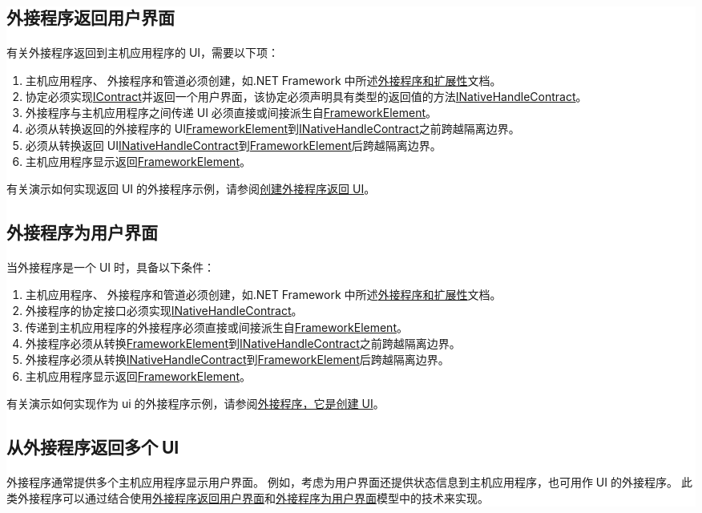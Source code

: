 ## 外接程序返回用户界面

有关外接程序返回到主机应用程序的 UI，需要以下项：

1. 主机应用程序、 外接程序和管道必须创建，如.NET Framework 中所述[外接程序和扩展性](https://docs.microsoft.com/zh-cn/previous-versions/dotnet/netframework-4.0/bb384200(v%3dvs.100))文档。
2. 协定必须实现[IContract](https://docs.microsoft.com/zh-cn/dotnet/api/system.addin.contract.icontract)并返回一个用户界面，该协定必须声明具有类型的返回值的方法[INativeHandleContract](https://docs.microsoft.com/zh-cn/dotnet/api/system.addin.contract.inativehandlecontract)。
3. 外接程序与主机应用程序之间传递 UI 必须直接或间接派生自[FrameworkElement](https://docs.microsoft.com/zh-cn/dotnet/api/system.windows.frameworkelement)。
4. 必须从转换返回的外接程序的 UI[FrameworkElement](https://docs.microsoft.com/zh-cn/dotnet/api/system.windows.frameworkelement)到[INativeHandleContract](https://docs.microsoft.com/zh-cn/dotnet/api/system.addin.contract.inativehandlecontract)之前跨越隔离边界。
5. 必须从转换返回 UI[INativeHandleContract](https://docs.microsoft.com/zh-cn/dotnet/api/system.addin.contract.inativehandlecontract)到[FrameworkElement](https://docs.microsoft.com/zh-cn/dotnet/api/system.windows.frameworkelement)后跨越隔离边界。
6. 主机应用程序显示返回[FrameworkElement](https://docs.microsoft.com/zh-cn/dotnet/api/system.windows.frameworkelement)。

有关演示如何实现返回 UI 的外接程序示例，请参阅[创建外接程序返回 UI](https://docs.microsoft.com/zh-cn/dotnet/framework/wpf/app-development/how-to-create-an-add-in-that-returns-a-ui)。

## 外接程序为用户界面

当外接程序是一个 UI 时，具备以下条件：

1. 主机应用程序、 外接程序和管道必须创建，如.NET Framework 中所述[外接程序和扩展性](https://docs.microsoft.com/zh-cn/previous-versions/dotnet/netframework-4.0/bb384200(v%3dvs.100))文档。
2. 外接程序的协定接口必须实现[INativeHandleContract](https://docs.microsoft.com/zh-cn/dotnet/api/system.addin.contract.inativehandlecontract)。
3. 传递到主机应用程序的外接程序必须直接或间接派生自[FrameworkElement](https://docs.microsoft.com/zh-cn/dotnet/api/system.windows.frameworkelement)。
4. 外接程序必须从转换[FrameworkElement](https://docs.microsoft.com/zh-cn/dotnet/api/system.windows.frameworkelement)到[INativeHandleContract](https://docs.microsoft.com/zh-cn/dotnet/api/system.addin.contract.inativehandlecontract)之前跨越隔离边界。
5. 外接程序必须从转换[INativeHandleContract](https://docs.microsoft.com/zh-cn/dotnet/api/system.addin.contract.inativehandlecontract)到[FrameworkElement](https://docs.microsoft.com/zh-cn/dotnet/api/system.windows.frameworkelement)后跨越隔离边界。
6. 主机应用程序显示返回[FrameworkElement](https://docs.microsoft.com/zh-cn/dotnet/api/system.windows.frameworkelement)。

有关演示如何实现作为 ui 的外接程序示例，请参阅[外接程序，它是创建 UI](https://docs.microsoft.com/zh-cn/dotnet/framework/wpf/app-development/how-to-create-an-add-in-that-is-a-ui)。

## 从外接程序返回多个 UI

外接程序通常提供多个主机应用程序显示用户界面。 例如，考虑为用户界面还提供状态信息到主机应用程序，也可用作 UI 的外接程序。 此类外接程序可以通过结合使用[外接程序返回用户界面](https://docs.microsoft.com/zh-cn/dotnet/framework/wpf/app-development/wpf-add-ins-overview#ReturnUIFromAddInContract)和[外接程序为用户界面](https://docs.microsoft.com/zh-cn/dotnet/framework/wpf/app-development/wpf-add-ins-overview#AddInIsAUI)模型中的技术来实现。
